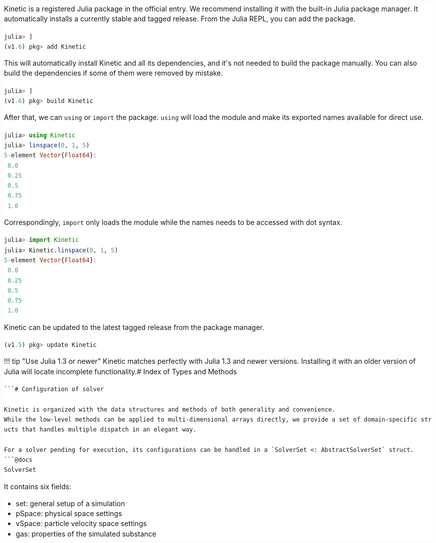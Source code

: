 Kinetic is a registered Julia package in the official entry.
We recommend installing it with the built-in Julia package manager.
It automatically installs a currently stable and tagged release. 
From the Julia REPL, you can add the package.
```julia
julia> ]
(v1.6) pkg> add Kinetic
```

This will automatically install Kinetic and all its dependencies, and it's not needed to build the package manually.
You can also build the dependencies if some of them were removed by mistake.
```julia
julia> ]
(v1.6) pkg> build Kinetic
```
After that, we can `using` or `import` the package.
`using` will load the module and make its exported names available for direct use.
```julia
julia> using Kinetic
julia> linspace(0, 1, 5)
5-element Vector{Float64}:
 0.0
 0.25
 0.5
 0.75
 1.0
```
Correspondingly, `import` only loads the module while the names needs to be accessed with dot syntax.
```julia
julia> import Kinetic
julia> Kinetic.linspace(0, 1, 5)
5-element Vector{Float64}:
 0.0
 0.25
 0.5
 0.75
 1.0
```

Kinetic can be updated to the latest tagged release from the package manager.
```julia
(v1.5) pkg> update Kinetic
```

!!! tip "Use Julia 1.3 or newer"
    Kinetic matches perfectly with Julia 1.3 and newer versions.
    Installing it with an older version of Julia will locate incomplete functionality.# Index of Types and Methods

```@index
```# Configuration of solver

Kinetic is organized with the data structures and methods of both generality and convenience. 
While the low-level methods can be applied to multi-dimensional arrays directly, we provide a set of domain-specific structs that handles multiple dispatch in an elegant way.

For a solver pending for execution, its configurations can be handled in a `SolverSet <: AbstractSolverSet` struct.
```@docs
SolverSet
```
It contains six fields:
- set: general setup of a simulation
- pSpace: physical space settings
- vSpace: particle velocity space settings
- gas: properties of the simulated substance